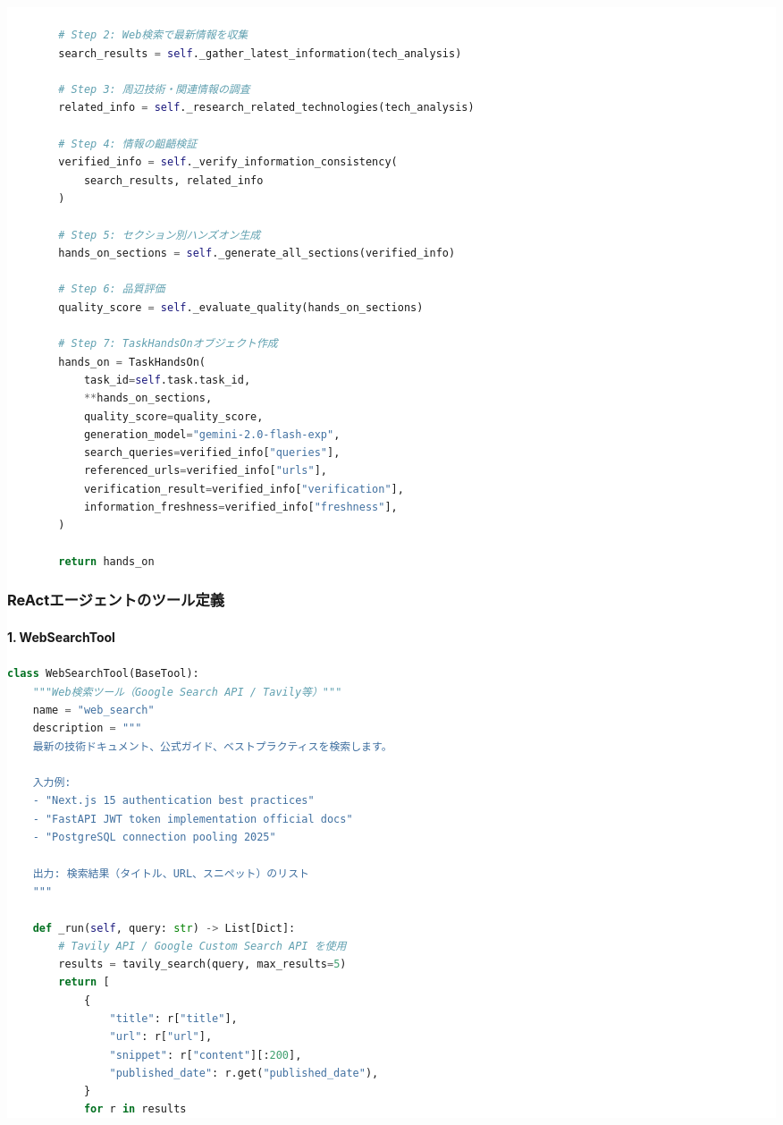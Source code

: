 ```python

        # Step 2: Web検索で最新情報を収集
        search_results = self._gather_latest_information(tech_analysis)

        # Step 3: 周辺技術・関連情報の調査
        related_info = self._research_related_technologies(tech_analysis)

        # Step 4: 情報の齟齬検証
        verified_info = self._verify_information_consistency(
            search_results, related_info
        )

        # Step 5: セクション別ハンズオン生成
        hands_on_sections = self._generate_all_sections(verified_info)

        # Step 6: 品質評価
        quality_score = self._evaluate_quality(hands_on_sections)

        # Step 7: TaskHandsOnオブジェクト作成
        hands_on = TaskHandsOn(
            task_id=self.task.task_id,
            **hands_on_sections,
            quality_score=quality_score,
            generation_model="gemini-2.0-flash-exp",
            search_queries=verified_info["queries"],
            referenced_urls=verified_info["urls"],
            verification_result=verified_info["verification"],
            information_freshness=verified_info["freshness"],
        )

        return hands_on
```

### ReActエージェントのツール定義

#### 1. WebSearchTool

```python
class WebSearchTool(BaseTool):
    """Web検索ツール（Google Search API / Tavily等）"""
    name = "web_search"
    description = """
    最新の技術ドキュメント、公式ガイド、ベストプラクティスを検索します。

    入力例:
    - "Next.js 15 authentication best practices"
    - "FastAPI JWT token implementation official docs"
    - "PostgreSQL connection pooling 2025"

    出力: 検索結果（タイトル、URL、スニペット）のリスト
    """

    def _run(self, query: str) -> List[Dict]:
        # Tavily API / Google Custom Search API を使用
        results = tavily_search(query, max_results=5)
        return [
            {
                "title": r["title"],
                "url": r["url"],
                "snippet": r["content"][:200],
                "published_date": r.get("published_date"),
            }
            for r in results
```
